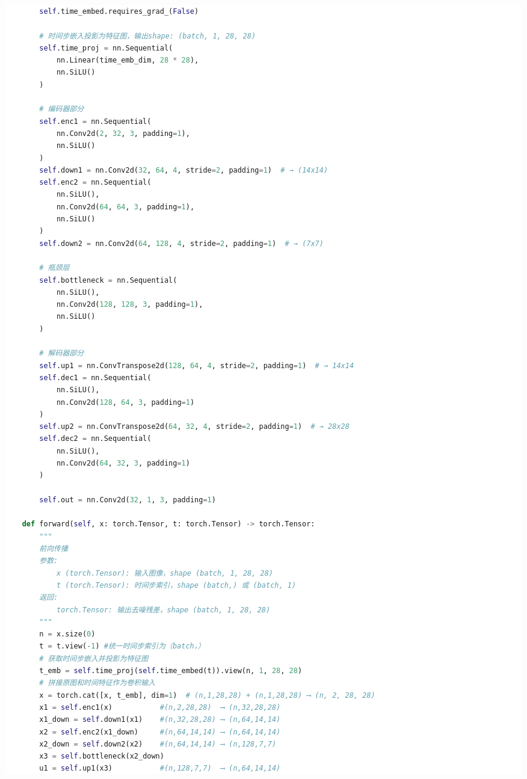 ```python
        self.time_embed.requires_grad_(False)

        # 时间步嵌入投影为特征图，输出shape: (batch, 1, 28, 28)
        self.time_proj = nn.Sequential(
            nn.Linear(time_emb_dim, 28 * 28),
            nn.SiLU()
        )

        # 编码器部分
        self.enc1 = nn.Sequential(
            nn.Conv2d(2, 32, 3, padding=1),
            nn.SiLU()
        )
        self.down1 = nn.Conv2d(32, 64, 4, stride=2, padding=1)  # → (14x14)
        self.enc2 = nn.Sequential(
            nn.SiLU(),
            nn.Conv2d(64, 64, 3, padding=1),
            nn.SiLU()
        )
        self.down2 = nn.Conv2d(64, 128, 4, stride=2, padding=1)  # → (7x7)

        # 瓶颈层
        self.bottleneck = nn.Sequential(
            nn.SiLU(),
            nn.Conv2d(128, 128, 3, padding=1),
            nn.SiLU()
        )

        # 解码器部分
        self.up1 = nn.ConvTranspose2d(128, 64, 4, stride=2, padding=1)  # → 14x14
        self.dec1 = nn.Sequential(
            nn.SiLU(),
            nn.Conv2d(128, 64, 3, padding=1)
        )
        self.up2 = nn.ConvTranspose2d(64, 32, 4, stride=2, padding=1)  # → 28x28
        self.dec2 = nn.Sequential(
            nn.SiLU(),
            nn.Conv2d(64, 32, 3, padding=1)
        )

        self.out = nn.Conv2d(32, 1, 3, padding=1)

    def forward(self, x: torch.Tensor, t: torch.Tensor) -> torch.Tensor:
        """
        前向传播
        参数:
            x (torch.Tensor): 输入图像，shape (batch, 1, 28, 28)
            t (torch.Tensor): 时间步索引，shape (batch,) 或 (batch, 1)
        返回:
            torch.Tensor: 输出去噪残差，shape (batch, 1, 28, 28)
        """
        n = x.size(0)
        t = t.view(-1) #统一时间步索引为（batch，）
        # 获取时间步嵌入并投影为特征图
        t_emb = self.time_proj(self.time_embed(t)).view(n, 1, 28, 28)
        # 拼接原图和时间特征作为卷积输入
        x = torch.cat([x, t_emb], dim=1)  # (n,1,28,28) + (n,1,28,28) ⟶ (n, 2, 28, 28)
        x1 = self.enc1(x)           #(n,2,28,28)  ⟶ (n,32,28,28)
        x1_down = self.down1(x1)    #(n,32,28,28) ⟶ (n,64,14,14)
        x2 = self.enc2(x1_down)     #(n,64,14,14) ⟶ (n,64,14,14)
        x2_down = self.down2(x2)    #(n,64,14,14) ⟶ (n,128,7,7)
        x3 = self.bottleneck(x2_down)
        u1 = self.up1(x3)           #(n,128,7,7)  ⟶ (n,64,14,14)
```